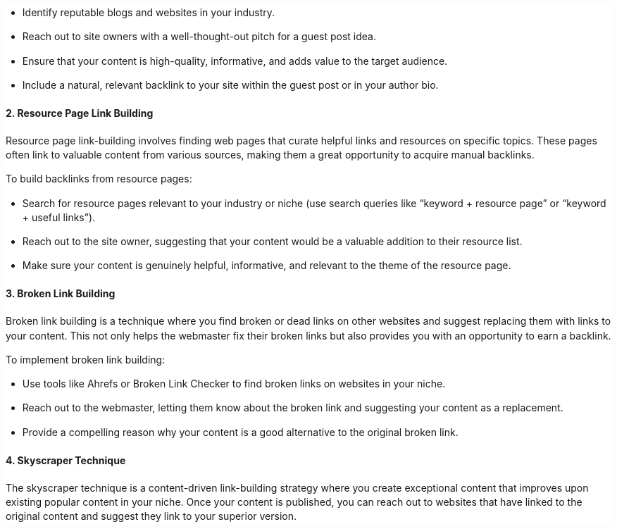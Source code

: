 
* Identify reputable blogs and websites in your industry.

* Reach out to site owners with a well-thought-out pitch for a guest post idea.

* Ensure that your content is high-quality, informative, and adds value to the target audience.

* Include a natural, relevant backlink to your site within the guest post or in your author bio.



#### 2. **Resource Page Link Building**



Resource page link-building involves finding web pages that curate helpful links and resources on specific topics. These pages often link to valuable content from various sources, making them a great opportunity to acquire manual backlinks.



To build backlinks from resource pages:


* Search for resource pages relevant to your industry or niche (use search queries like “keyword + resource page” or “keyword + useful links”).

* Reach out to the site owner, suggesting that your content would be a valuable addition to their resource list.

* Make sure your content is genuinely helpful, informative, and relevant to the theme of the resource page.



#### 3. **Broken Link Building**



Broken link building is a technique where you find broken or dead links on other websites and suggest replacing them with links to your content. This not only helps the webmaster fix their broken links but also provides you with an opportunity to earn a backlink.



To implement broken link building:


* Use tools like Ahrefs or Broken Link Checker to find broken links on websites in your niche.

* Reach out to the webmaster, letting them know about the broken link and suggesting your content as a replacement.

* Provide a compelling reason why your content is a good alternative to the original broken link.



#### 4. **Skyscraper Technique**



The skyscraper technique is a content-driven link-building strategy where you create exceptional content that improves upon existing popular content in your niche. Once your content is published, you can reach out to websites that have linked to the original content and suggest they link to your superior version.

